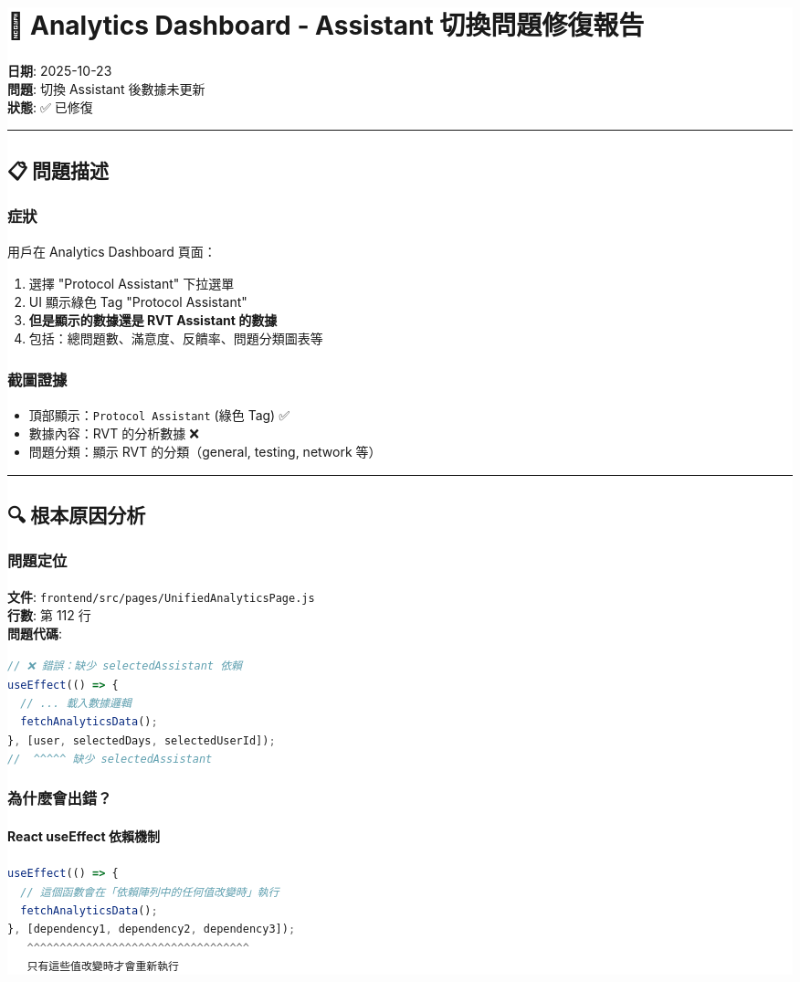 # 🐛 Analytics Dashboard - Assistant 切換問題修復報告

**日期**: 2025-10-23  
**問題**: 切換 Assistant 後數據未更新  
**狀態**: ✅ 已修復

---

## 📋 問題描述

### 症狀
用戶在 Analytics Dashboard 頁面：
1. 選擇 "Protocol Assistant" 下拉選單
2. UI 顯示綠色 Tag "Protocol Assistant"
3. **但是顯示的數據還是 RVT Assistant 的數據**
4. 包括：總問題數、滿意度、反饋率、問題分類圖表等

### 截圖證據
- 頂部顯示：`Protocol Assistant` (綠色 Tag) ✅
- 數據內容：RVT 的分析數據 ❌
- 問題分類：顯示 RVT 的分類（general, testing, network 等）

---

## 🔍 根本原因分析

### 問題定位
**文件**: `frontend/src/pages/UnifiedAnalyticsPage.js`  
**行數**: 第 112 行  
**問題代碼**:
```javascript
// ❌ 錯誤：缺少 selectedAssistant 依賴
useEffect(() => {
  // ... 載入數據邏輯
  fetchAnalyticsData();
}, [user, selectedDays, selectedUserId]);
//  ^^^^^ 缺少 selectedAssistant
```

### 為什麼會出錯？

#### React useEffect 依賴機制
```javascript
useEffect(() => {
  // 這個函數會在「依賴陣列中的任何值改變時」執行
  fetchAnalyticsData();
}, [dependency1, dependency2, dependency3]);
   ^^^^^^^^^^^^^^^^^^^^^^^^^^^^^^^^^^
   只有這些值改變時才會重新執行
```
